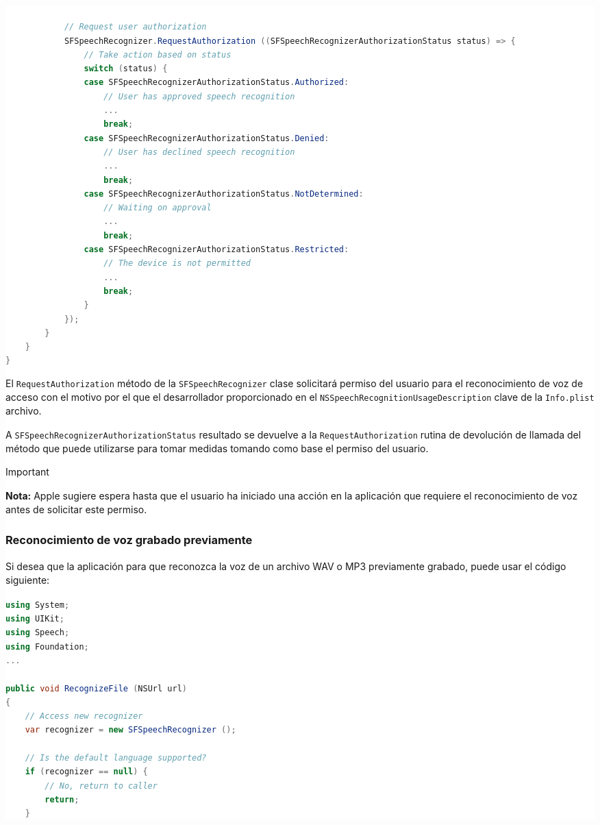 ```csharp

            // Request user authorization
            SFSpeechRecognizer.RequestAuthorization ((SFSpeechRecognizerAuthorizationStatus status) => {
                // Take action based on status
                switch (status) {
                case SFSpeechRecognizerAuthorizationStatus.Authorized:
                    // User has approved speech recognition
                    ...
                    break;
                case SFSpeechRecognizerAuthorizationStatus.Denied:
                    // User has declined speech recognition
                    ...
                    break;
                case SFSpeechRecognizerAuthorizationStatus.NotDetermined:
                    // Waiting on approval
                    ...
                    break;
                case SFSpeechRecognizerAuthorizationStatus.Restricted:
                    // The device is not permitted
                    ...
                    break;
                }
            });
        }
    }
}
```

El `RequestAuthorization` método de la `SFSpeechRecognizer` clase solicitará permiso del usuario para el reconocimiento de voz de acceso con el motivo por el que el desarrollador proporcionado en el `NSSpeechRecognitionUsageDescription` clave de la `Info.plist` archivo.

A `SFSpeechRecognizerAuthorizationStatus` resultado se devuelve a la `RequestAuthorization` rutina de devolución de llamada del método que puede utilizarse para tomar medidas tomando como base el permiso del usuario. 

> [!IMPORTANT]
> **Nota:** Apple sugiere espera hasta que el usuario ha iniciado una acción en la aplicación que requiere el reconocimiento de voz antes de solicitar este permiso.

### <a name="recognizing-pre-recorded-speech"></a>Reconocimiento de voz grabado previamente

Si desea que la aplicación para que reconozca la voz de un archivo WAV o MP3 previamente grabado, puede usar el código siguiente:

```csharp
using System;
using UIKit;
using Speech;
using Foundation;
...

public void RecognizeFile (NSUrl url)
{
    // Access new recognizer
    var recognizer = new SFSpeechRecognizer ();

    // Is the default language supported?
    if (recognizer == null) {
        // No, return to caller
        return;
    }

```